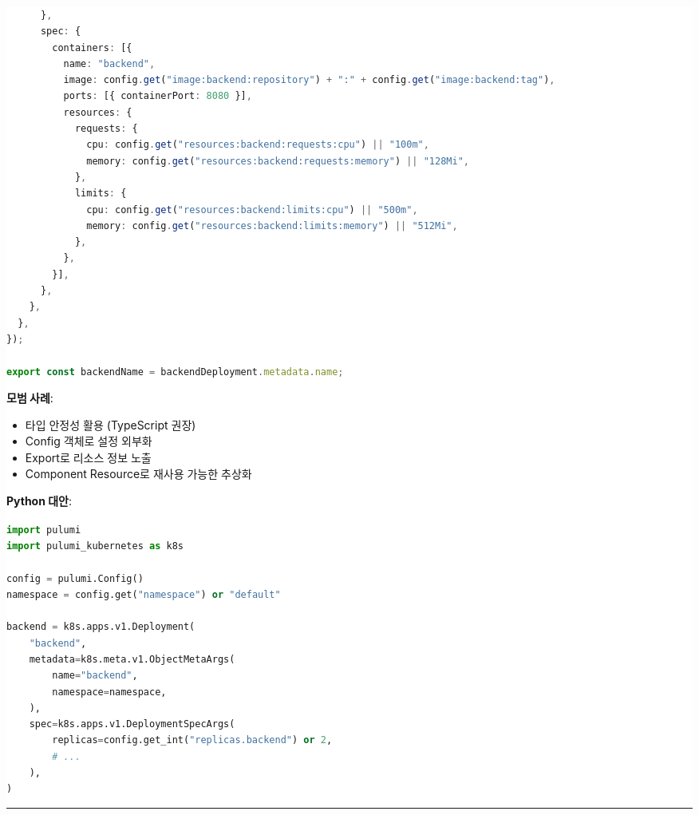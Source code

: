```typescript
      },
      spec: {
        containers: [{
          name: "backend",
          image: config.get("image:backend:repository") + ":" + config.get("image:backend:tag"),
          ports: [{ containerPort: 8080 }],
          resources: {
            requests: {
              cpu: config.get("resources:backend:requests:cpu") || "100m",
              memory: config.get("resources:backend:requests:memory") || "128Mi",
            },
            limits: {
              cpu: config.get("resources:backend:limits:cpu") || "500m",
              memory: config.get("resources:backend:limits:memory") || "512Mi",
            },
          },
        }],
      },
    },
  },
});

export const backendName = backendDeployment.metadata.name;
```

**모범 사례**:
- 타입 안정성 활용 (TypeScript 권장)
- Config 객체로 설정 외부화
- Export로 리소스 정보 노출
- Component Resource로 재사용 가능한 추상화

**Python 대안**:
```python
import pulumi
import pulumi_kubernetes as k8s

config = pulumi.Config()
namespace = config.get("namespace") or "default"

backend = k8s.apps.v1.Deployment(
    "backend",
    metadata=k8s.meta.v1.ObjectMetaArgs(
        name="backend",
        namespace=namespace,
    ),
    spec=k8s.apps.v1.DeploymentSpecArgs(
        replicas=config.get_int("replicas.backend") or 2,
        # ...
    ),
)
```

---